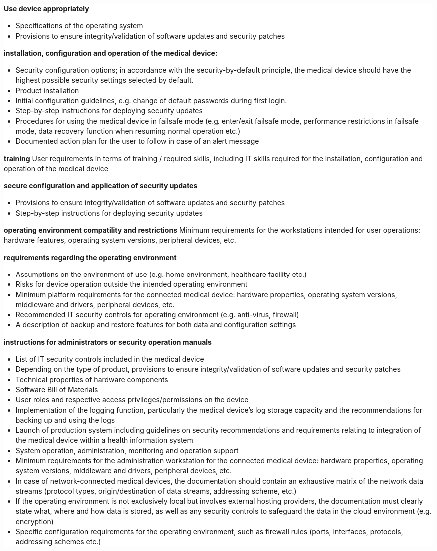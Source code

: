 **Use device appropriately**
- Specifications of the operating system
- Provisions to ensure integrity/validation of software updates and security patches

**installation, configuration and operation of the medical device:**
- Security configuration options; in accordance with the security-by-default principle, the medical device should have the highest possible security settings selected by default.
- Product installation
- Initial configuration guidelines, e.g. change of default passwords during first login.
- Step-by-step instructions for deploying security updates
- Procedures for using the medical device in failsafe mode (e.g. enter/exit failsafe mode, performance restrictions in failsafe mode, data recovery function when resuming normal operation etc.)
- Documented action plan for the user to follow in case of an alert message

**training**
User requirements in terms of training / required skills, including IT skills required for the installation, configuration and operation of the medical device


**secure configuration and application of security updates**
- Provisions to ensure integrity/validation of software updates and security patches
- Step-by-step instructions for deploying security updates


**operating environment compatility and restrictions**
Minimum requirements for the workstations intended for user operations: hardware features, operating system versions, peripheral devices, etc.

**requirements regarding the operating environment**
- Assumptions on the environment of use (e.g. home environment, healthcare facility etc.)
- Risks for device operation outside the intended operating environment
- Minimum platform requirements for the connected medical device: hardware properties, operating system versions, middleware and drivers, peripheral devices, etc.
- Recommended IT security controls for operating environment (e.g. anti-virus, firewall)
- A description of backup and restore features for both data and configuration settings

**instructions for administrators or security operation manuals**
- List of IT security controls included in the medical device
- Depending on the type of product, provisions to ensure integrity/validation of software updates and security patches
- Technical properties of hardware components
- Software Bill of Materials
- User roles and respective access privileges/permissions on the device
- Implementation of the logging function, particularly the medical device’s log storage capacity and the recommendations for backing up and using the logs
- Launch of production system including guidelines on security recommendations and requirements relating to integration of the medical device within a health information system
- System operation, administration, monitoring and operation support
- Minimum requirements for the administration workstation for the connected medical device: hardware properties, operating system versions, middleware and drivers, peripheral devices, etc.
- In case of network-connected medical devices, the documentation should contain an exhaustive matrix of the network data streams (protocol types, origin/destination of data streams, addressing scheme, etc.)
- If the operating environment is not exclusively local but involves external hosting providers, the documentation must clearly state what, where and how data is stored, as well as any security controls to safeguard the data in the cloud environment (e.g. encryption)
- Specific configuration requirements for the operating environment, such as firewall rules (ports, interfaces, protocols, addressing schemes etc.)

